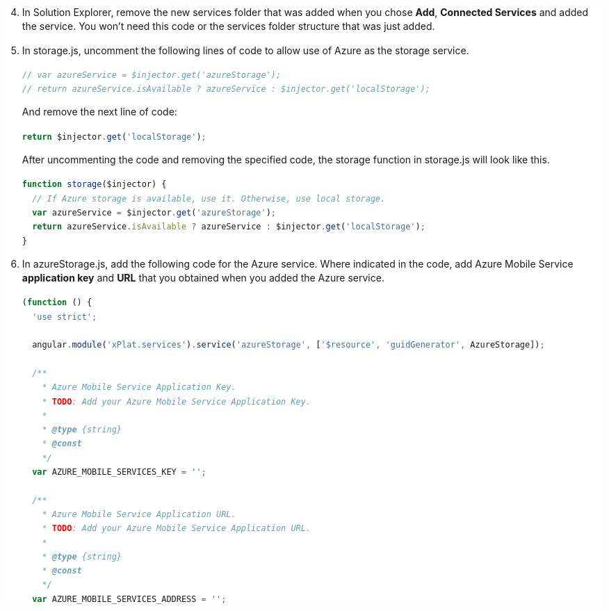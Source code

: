 4. In Solution Explorer, remove the new services folder that was added when you chose **Add**, **Connected Services** and added the service. You won’t need this code or the services folder structure that was just added.

5. In storage.js, uncomment the following lines of code to allow use of Azure as the storage service.

    ```javascript
    // var azureService = $injector.get('azureStorage');
    // return azureService.isAvailable ? azureService : $injector.get('localStorage');
    ```

    And remove the next line of code:

    ```javascript
    return $injector.get('localStorage');
    ```

    After uncommenting the code and removing the specified code, the storage function in storage.js will look like this.

    ```javascript
    function storage($injector) {
      // If Azure storage is available, use it. Otherwise, use local storage.
      var azureService = $injector.get('azureStorage');
      return azureService.isAvailable ? azureService : $injector.get('localStorage');
    }
    ```

5. In azureStorage.js, add the following code for the Azure service. Where indicated in the code, add Azure Mobile Service **application key** and **URL** that you obtained when you added the Azure service.

    ```javascript
    (function () {
      'use strict';

      angular.module('xPlat.services').service('azureStorage', ['$resource', 'guidGenerator', AzureStorage]);

      /**
        * Azure Mobile Service Application Key.
        * TODO: Add your Azure Mobile Service Application Key.
        *
        * @type {string}
        * @const
        */
      var AZURE_MOBILE_SERVICES_KEY = '';

      /**
        * Azure Mobile Service Application URL.
        * TODO: Add your Azure Mobile Service Application URL.
        *
        * @type {string}
        * @const
        */
      var AZURE_MOBILE_SERVICES_ADDRESS = '';
